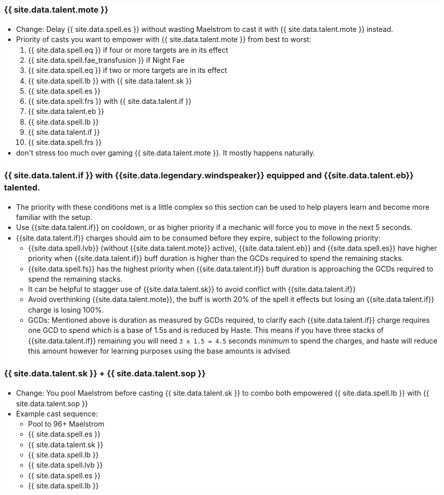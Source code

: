
### {{ site.data.talent.mote }}
- Change: Delay {{ site.data.spell.es }} without wasting Maelstrom to cast it with {{ site.data.talent.mote }} instead.
- Priority of casts you want to empower with {{ site.data.talent.mote }} from best to worst:
    1. {{ site.data.spell.eq }} if four or more targets are in its effect
    1. {{ site.data.spell.fae_transfusion }} if Night Fae
    1. {{ site.data.spell.eq }} if two or more targets are in its effect
    1. {{ site.data.spell.lb }} with {{ site.data.talent.sk }}
    1. {{ site.data.spell.es }}
    1. {{ site.data.spell.frs }} with {{ site.data.talent.if }}
    1. {{ site.data.talent.eb }}
    1. {{ site.data.spell.lb }}
    1. {{ site.data.talent.if }}
    1. {{ site.data.spell.frs }}
- don't stress too much over gaming {{ site.data.talent.mote }}. It mostly happens naturally.

### {{ site.data.talent.if }} with {{site.data.legendary.windspeaker}} equipped and {{site.data.talent.eb}} talented.
- The priority with these conditions met is a little complex so this section can be used to help players learn and become more familiar with the setup.
- Use {{site.data.talent.if}} on cooldown, or as higher priority if a mechanic will force you to move in the next 5 seconds.
- {{site.data.talent.if}} charges should aim to be consumed before they expire, subject to the following priority:
    - {{site.data.spell.lvb}} (without {{site.data.talent.mote}} active), {{site.data.talent.eb}} and {{site.data.spell.es}} have higher priority when {{site.data.talent.if}} buff duration is higher than the GCDs required to spend the remaining stacks.
    - {{site.data.spell.fs}} has the highest priority when {{site.data.talent.if}} buff duration is approaching the GCDs required to spend the remaining stacks.
    - It can be helpful to stagger use of {{site.data.talent.sk}} to avoid conflict with {{site.data.talent.if}}
    - Avoid overthinking {{site.data.talent.mote}}, the buff is worth 20% of the spell it effects but losing an {{site.data.talent.if}} charge is losing 100%.
    - GCDs: Mentioned above is duration as measured by GCDs required, to clarify each {{site.data.talent.if}} charge requires one GCD to spend which is a base of 1.5s and is reduced by Haste. This means if you have three stacks of {{site.data.talent.if}} remaining you will need `3 x 1.5 = 4.5` seconds *minimum* to spend the charges, and haste will reduce this amount however for learning purposes using the base amounts is advised.
        
### {{ site.data.talent.sk }} + {{ site.data.talent.sop }}
- Change: You pool Maelstrom before casting {{ site.data.talent.sk }} to combo both empowered {{ site.data.spell.lb }} with {{ site.data.talent.sop }}
- Example cast sequence:
    - Pool to 96+ Maelstrom
    - {{ site.data.spell.es }}
    - {{ site.data.talent.sk }}
    - {{ site.data.spell.lb }}
    - {{ site.data.spell.lvb }}
    - {{ site.data.spell.es }}
    - {{ site.data.spell.lb }}
